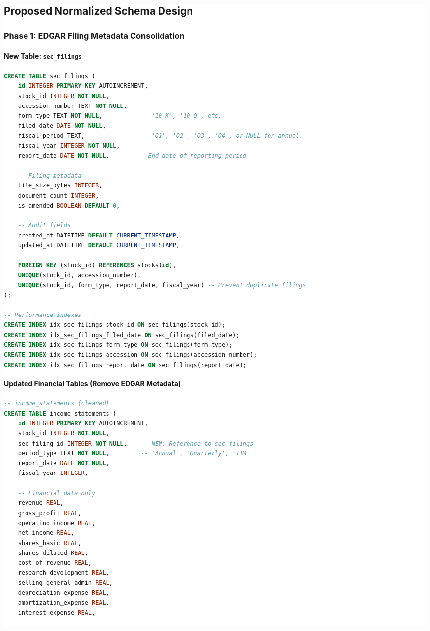 ## Proposed Normalized Schema Design

### Phase 1: EDGAR Filing Metadata Consolidation

#### New Table: `sec_filings`
```sql
CREATE TABLE sec_filings (
    id INTEGER PRIMARY KEY AUTOINCREMENT,
    stock_id INTEGER NOT NULL,
    accession_number TEXT NOT NULL,
    form_type TEXT NOT NULL,           -- '10-K', '10-Q', etc.
    filed_date DATE NOT NULL,
    fiscal_period TEXT,                -- 'Q1', 'Q2', 'Q3', 'Q4', or NULL for annual
    fiscal_year INTEGER NOT NULL,
    report_date DATE NOT NULL,        -- End date of reporting period
    
    -- Filing metadata
    file_size_bytes INTEGER,
    document_count INTEGER,
    is_amended BOOLEAN DEFAULT 0,
    
    -- Audit fields
    created_at DATETIME DEFAULT CURRENT_TIMESTAMP,
    updated_at DATETIME DEFAULT CURRENT_TIMESTAMP,
    
    FOREIGN KEY (stock_id) REFERENCES stocks(id),
    UNIQUE(stock_id, accession_number),
    UNIQUE(stock_id, form_type, report_date, fiscal_year) -- Prevent duplicate filings
);

-- Performance indexes
CREATE INDEX idx_sec_filings_stock_id ON sec_filings(stock_id);
CREATE INDEX idx_sec_filings_filed_date ON sec_filings(filed_date);
CREATE INDEX idx_sec_filings_form_type ON sec_filings(form_type);
CREATE INDEX idx_sec_filings_accession ON sec_filings(accession_number);
CREATE INDEX idx_sec_filings_report_date ON sec_filings(report_date);
```

#### Updated Financial Tables (Remove EDGAR Metadata)
```sql
-- income_statements (cleaned)
CREATE TABLE income_statements (
    id INTEGER PRIMARY KEY AUTOINCREMENT,
    stock_id INTEGER NOT NULL,
    sec_filing_id INTEGER NOT NULL,    -- NEW: Reference to sec_filings
    period_type TEXT NOT NULL,         -- 'Annual', 'Quarterly', 'TTM'
    report_date DATE NOT NULL,
    fiscal_year INTEGER,
    
    -- Financial data only
    revenue REAL,
    gross_profit REAL,
    operating_income REAL,
    net_income REAL,
    shares_basic REAL,
    shares_diluted REAL,
    cost_of_revenue REAL,
    research_development REAL,
    selling_general_admin REAL,
    depreciation_expense REAL,
    amortization_expense REAL,
    interest_expense REAL,
    
```